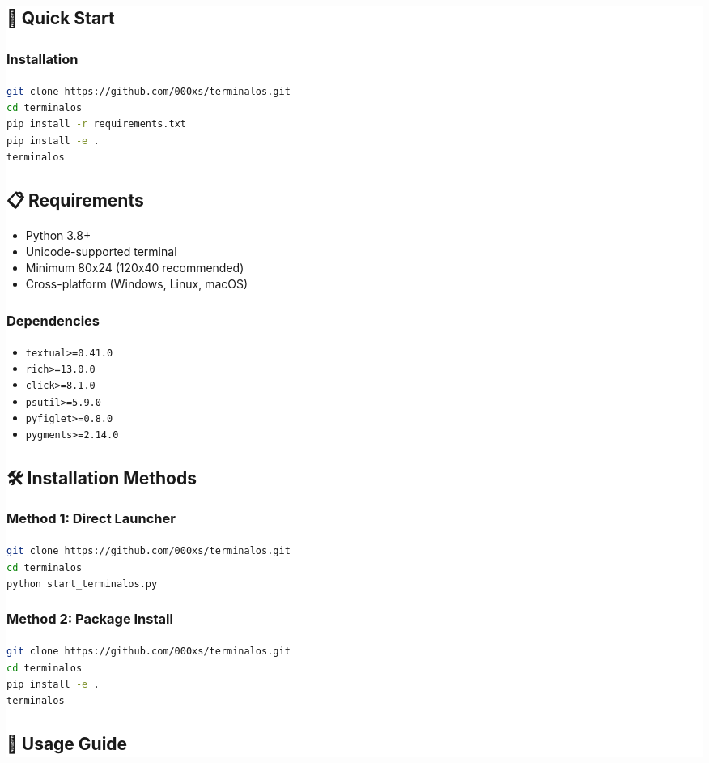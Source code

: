 ## 🚀 Quick Start

 
###  Installation

```bash
git clone https://github.com/000xs/terminalos.git
cd terminalos
pip install -r requirements.txt
pip install -e .
terminalos
```

## 📋 Requirements

* Python 3.8+
* Unicode-supported terminal
* Minimum 80x24 (120x40 recommended)
* Cross-platform (Windows, Linux, macOS)

### Dependencies

* `textual>=0.41.0`
* `rich>=13.0.0`
* `click>=8.1.0`
* `psutil>=5.9.0`
* `pyfiglet>=0.8.0`
* `pygments>=2.14.0`

## 🛠️ Installation Methods

### Method 1: Direct Launcher

```bash
git clone https://github.com/000xs/terminalos.git
cd terminalos
python start_terminalos.py
```

### Method 2: Package Install

```bash
git clone https://github.com/000xs/terminalos.git
cd terminalos
pip install -e .
terminalos
```

 

## 📖 Usage Guide
